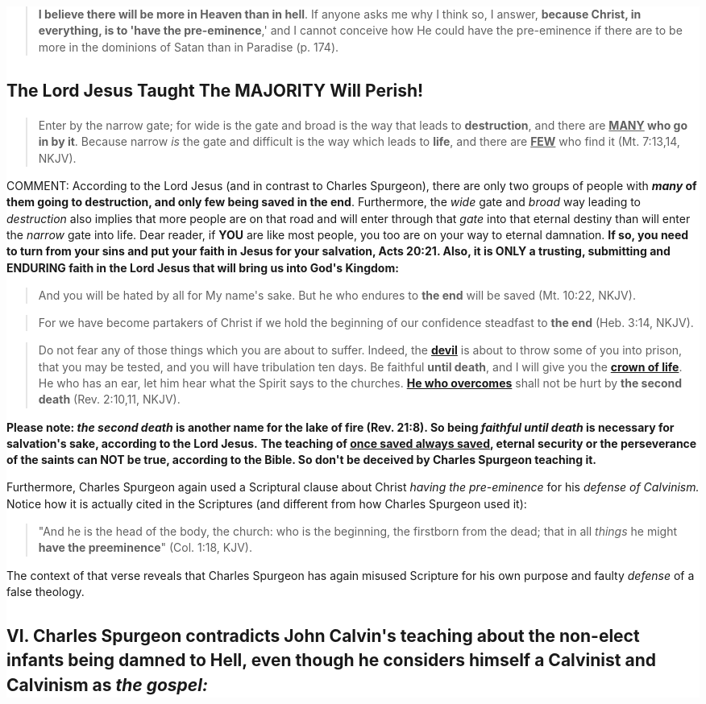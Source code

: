 > **I believe there will be more in Heaven than in hell**. If anyone asks me why I think so, I answer, **because Christ, in everything, is to 'have the pre-eminence**,' and I cannot conceive how He could have the pre-eminence if there are to be more in the dominions of Satan than in Paradise (p. 174).


## The Lord Jesus Taught The MAJORITY Will Perish!

> Enter by the narrow gate; for wide is the gate and broad is the way that leads to **destruction**, and there are **<u>MANY</u> who go in by it**. Because narrow _is_ the gate and difficult is the way which leads to **life**, and there are **<u>FEW</u>** who find it (Mt. 7:13,14, NKJV).

COMMENT: According to the Lord Jesus (and in contrast to Charles Spurgeon), there are only two groups of people with **_many_ of them going to destruction, and only few being saved in the end**. Furthermore, the _wide_ gate and _broad_ way leading to _destruction_ also implies that more people are on that road and will enter through that _gate_ into that eternal destiny than will enter the _narrow_ gate into life. Dear reader, if **YOU** are like most people, you too are on your way to eternal damnation. **If so, you need to turn from your sins and put your faith in Jesus for your salvation, Acts 20:21\. Also, it is ONLY a trusting, submitting and ENDURING faith in the Lord Jesus that will bring us into God's Kingdom:**

> And you will be hated by all for My name's sake. But he who endures to **the end** will be saved (Mt. 10:22, NKJV).

> For we have become partakers of Christ if we hold the beginning of our confidence steadfast to **the end** (Heb. 3:14, NKJV).

> Do not fear any of those things which you are about to suffer. Indeed, the [**devil**](http://gesundelehre.tk/forwarder.php?url=http://www.evangelicaloutreach.org/devil.html) is about to throw some of you into prison, that you may be tested, and you will have tribulation ten days. Be faithful **until death**, and I will give you the [**crown of life**](http://gesundelehre.tk/forwarder.php?url=http://www.evangelicaloutreach.org/crown.html). He who has an ear, let him hear what the Spirit says to the churches. [**He who overcomes**](http://gesundelehre.tk/forwarder.php?url=http://www.evangelicaloutreach.org/he-who-overcomes.html) shall not be hurt by **the second death** (Rev. 2:10,11, NKJV).

**Please note: _the second death_ is another name for the lake of fire (Rev. 21:8). So being _faithful until death_ is necessary for salvation's sake, according to the Lord Jesus.** **The teaching of [**once saved always saved**](http://gesundelehre.tk/forwarder.php?url=http://www.evangelicaloutreach.org/eternal-security.html), eternal security or the perseverance of the saints can NOT be true, according to the Bible. So don't be deceived by Charles Spurgeon teaching it.**

Furthermore, Charles Spurgeon again used a Scriptural clause about Christ _having the pre-eminence_ for his _defense of Calvinism._ Notice how it is actually cited in the Scriptures (and different from how Charles Spurgeon used it):

> "And he is the head of the body, the church: who is the beginning, the firstborn from the dead; that in all _things_ he might **have the preeminence**" (Col. 1:18, KJV).

The context of that verse reveals that Charles Spurgeon has again misused Scripture for his own purpose and faulty _defense_ of a false theology.


## VI. Charles Spurgeon contradicts John Calvin's teaching about the non-elect infants being damned to Hell, even though he considers himself a Calvinist and Calvinism as _the gospel:_
